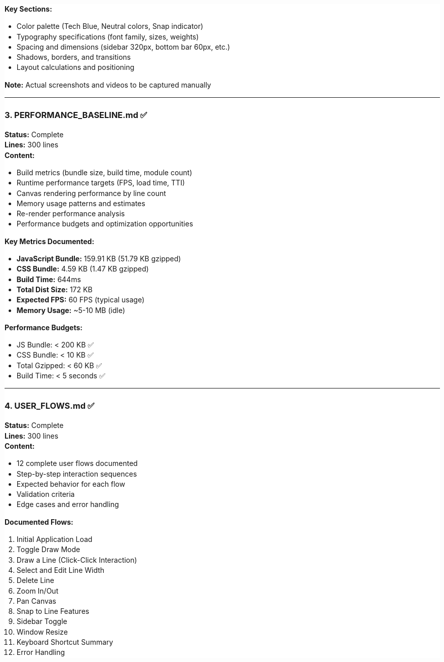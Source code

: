 **Key Sections:**
- Color palette (Tech Blue, Neutral colors, Snap indicator)
- Typography specifications (font family, sizes, weights)
- Spacing and dimensions (sidebar 320px, bottom bar 60px, etc.)
- Shadows, borders, and transitions
- Layout calculations and positioning

**Note:** Actual screenshots and videos to be captured manually

---

### 3. **PERFORMANCE_BASELINE.md** ✅
**Status:** Complete  
**Lines:** 300 lines  
**Content:**
- Build metrics (bundle size, build time, module count)
- Runtime performance targets (FPS, load time, TTI)
- Canvas rendering performance by line count
- Memory usage patterns and estimates
- Re-render performance analysis
- Performance budgets and optimization opportunities

**Key Metrics Documented:**
- **JavaScript Bundle:** 159.91 KB (51.79 KB gzipped)
- **CSS Bundle:** 4.59 KB (1.47 KB gzipped)
- **Build Time:** 644ms
- **Total Dist Size:** 172 KB
- **Expected FPS:** 60 FPS (typical usage)
- **Memory Usage:** ~5-10 MB (idle)

**Performance Budgets:**
- JS Bundle: < 200 KB ✅
- CSS Bundle: < 10 KB ✅
- Total Gzipped: < 60 KB ✅
- Build Time: < 5 seconds ✅

---

### 4. **USER_FLOWS.md** ✅
**Status:** Complete  
**Lines:** 300 lines  
**Content:**
- 12 complete user flows documented
- Step-by-step interaction sequences
- Expected behavior for each flow
- Validation criteria
- Edge cases and error handling

**Documented Flows:**
1. Initial Application Load
2. Toggle Draw Mode
3. Draw a Line (Click-Click Interaction)
4. Select and Edit Line Width
5. Delete Line
6. Zoom In/Out
7. Pan Canvas
8. Snap to Line Features
9. Sidebar Toggle
10. Window Resize
11. Keyboard Shortcut Summary
12. Error Handling
